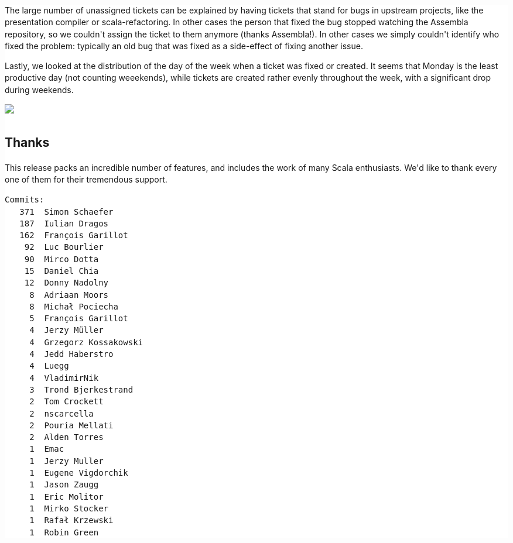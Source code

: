 The large number of unassigned tickets can be explained by having tickets that stand for bugs in upstream projects, like the presentation compiler or scala-refactoring. In other cases the person that fixed the bug stopped watching the Assembla repository, so we couldn't assign the ticket to them anymore (thanks Assembla!). In other cases we simply couldn't identify who fixed the problem: typically an old bug that was fixed as a side-effect of fixing another issue. 

Lastly, we looked at the distribution of the day of the week when a ticket was fixed or created. It seems that Monday is the least productive day (not counting weeekends), while tickets are created rather evenly throughout the week, with a significant drop during weekends.

<a href="{{ site.baseurl }}/resources/images/blog/tickets-closed-created.png">
	<img src="{{ site.baseurl }}/resources/images/blog/tickets-closed-created.png" width="100%"/>
</a>


## Thanks

This release packs an incredible number of features, and includes the work of many Scala enthusiasts. We'd like to thank every one of them for their tremendous support.

<pre>
Commits:
   371  Simon Schaefer
   187  Iulian Dragos
   162  François Garillot
    92  Luc Bourlier
    90  Mirco Dotta
    15  Daniel Chia
    12  Donny Nadolny
     8  Adriaan Moors
     8  Michał Pociecha
     5  François Garillot
     4  Jerzy Müller
     4  Grzegorz Kossakowski
     4  Jedd Haberstro
     4  Luegg
     4  VladimirNik
     3  Trond Bjerkestrand
     2  Tom Crockett
     2  nscarcella
     2  Pouria Mellati
     2  Alden Torres
     1  Emac
     1  Jerzy Muller
     1  Eugene Vigdorchik
     1  Jason Zaugg
     1  Eric Molitor
     1  Mirko Stocker
     1  Rafał Krzewski
     1  Robin Green
</pre>
